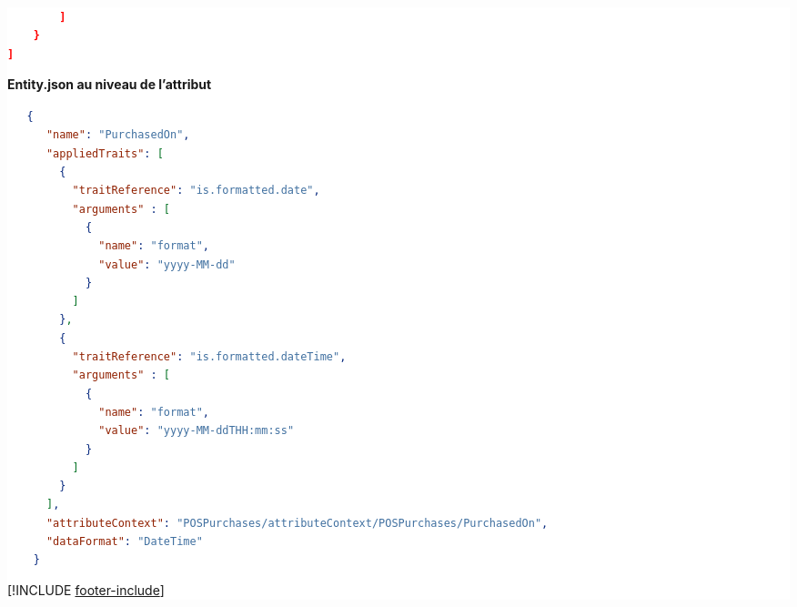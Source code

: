 ```json
        ]
    }
]
```

**Entity.json au niveau de l’attribut**

```json
   {
      "name": "PurchasedOn",
      "appliedTraits": [
        {
          "traitReference": "is.formatted.date",
          "arguments" : [
            {
              "name": "format",
              "value": "yyyy-MM-dd"
            }
          ]
        },
        {
          "traitReference": "is.formatted.dateTime",
          "arguments" : [
            {
              "name": "format",
              "value": "yyyy-MM-ddTHH:mm:ss"
            }
          ]
        }
      ],
      "attributeContext": "POSPurchases/attributeContext/POSPurchases/PurchasedOn",
      "dataFormat": "DateTime"
    }
```

[!INCLUDE [footer-include](includes/footer-banner.md)]
